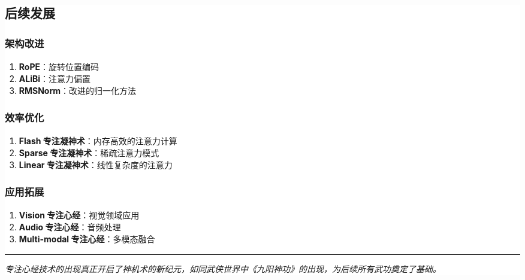 ## 后续发展

### 架构改进
1. **RoPE**：旋转位置编码
2. **ALiBi**：注意力偏置
3. **RMSNorm**：改进的归一化方法

### 效率优化
1. **Flash 专注凝神术**：内存高效的注意力计算
2. **Sparse 专注凝神术**：稀疏注意力模式
3. **Linear 专注凝神术**：线性复杂度的注意力

### 应用拓展
1. **Vision 专注心经**：视觉领域应用
2. **Audio 专注心经**：音频处理
3. **Multi-modal 专注心经**：多模态融合

---

*专注心经技术的出现真正开启了神机术的新纪元，如同武侠世界中《九阳神功》的出现，为后续所有武功奠定了基础。*